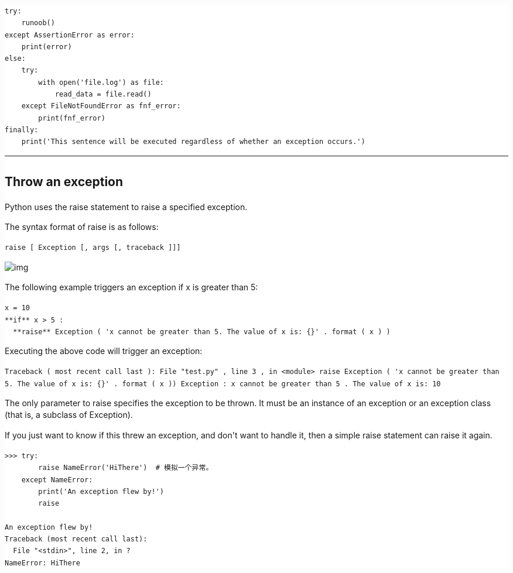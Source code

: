 ```PY
try:
    runoob()
except AssertionError as error:
    print(error)
else:
    try:
        with open('file.log') as file:
            read_data = file.read()
    except FileNotFoundError as fnf_error:
        print(fnf_error)
finally:
    print('This sentence will be executed regardless of whether an exception occurs.')
```



------

## Throw an exception

Python uses the raise statement to raise a specified exception.

The syntax format of raise is as follows:

```
raise [ Exception [, args [, traceback ]]]  
```

![img](https://www.runoob.com/wp-content/uploads/2019/07/raise.png)

The following example triggers an exception if x is greater than 5:

```PY
x = 10
**if** x > 5 :
  **raise** Exception ( 'x cannot be greater than 5. The value of x is: {}' . format ( x ) )
```

Executing the above code will trigger an exception:

```PY
Traceback ( most recent call last ): File "test.py" , line 3 , in <module> raise Exception ( 'x cannot be greater than 5. The value of x is: {}' . format ( x )) Exception : x cannot be greater than 5 . The value of x is: 10 
```

The only parameter to raise specifies the exception to be thrown. It must be an instance of an exception or an exception class (that is, a subclass of Exception).

If you just want to know if this threw an exception, and don't want to handle it, then a simple raise statement can raise it again.

```PY
>>> try:
        raise NameError('HiThere')  # 模拟一个异常。
    except NameError:
        print('An exception flew by!')
        raise
   
An exception flew by!
Traceback (most recent call last):
  File "<stdin>", line 2, in ?
NameError: HiThere
```
